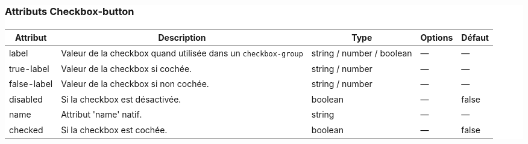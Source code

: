 ### Attributs Checkbox-button
| Attribut      | Description         | Type    | Options                         | Défaut|
|---------- |-------- |---------- |-------------  |-------- |
| label     | Valeur de la checkbox quand utilisée dans un `checkbox-group` | string / number / boolean  |       —        |     —    |
| true-label | Valeur de la checkbox si cochée. | string / number | — |     —    |
| false-label | Valeur de la checkbox si non cochée. | string / number    |      —         |     —    |
| disabled  | Si la checkbox est désactivée. | boolean   |  — | false   |
| name | Attribut 'name' natif. | string    |      —         |     —    |
| checked  | Si la checkbox est cochée. | boolean   |  — | false   |
